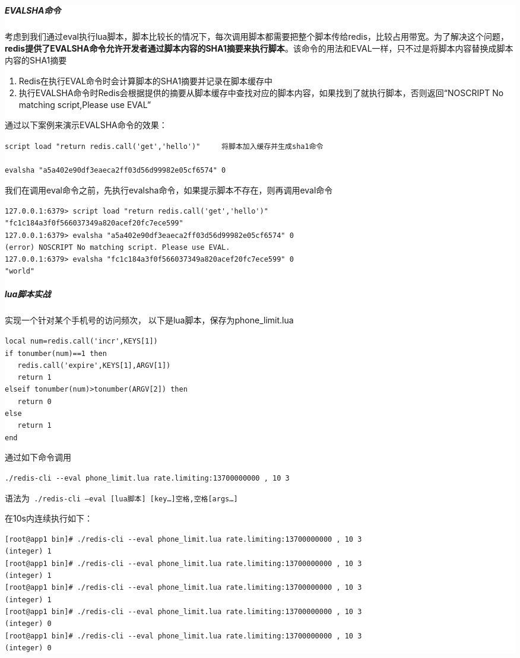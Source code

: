 ##### EVALSHA命令

考虑到我们通过eval执行lua脚本，脚本比较长的情况下，每次调用脚本都需要把整个脚本传给redis，比较占用带宽。为了解决这个问题，**redis提供了EVALSHA命令允许开发者通过脚本内容的SHA1摘要来执行脚本**。该命令的用法和EVAL一样，只不过是将脚本内容替换成脚本内容的SHA1摘要

1. Redis在执行EVAL命令时会计算脚本的SHA1摘要并记录在脚本缓存中
2.  执行EVALSHA命令时Redis会根据提供的摘要从脚本缓存中查找对应的脚本内容，如果找到了就执行脚本，否则返回“NOSCRIPT No matching script,Please use EVAL”

通过以下案例来演示EVALSHA命令的效果：

```
script load "return redis.call('get','hello')"     将脚本加入缓存并生成sha1命令

evalsha "a5a402e90df3eaeca2ff03d56d99982e05cf6574" 0
```

我们在调用eval命令之前，先执行evalsha命令，如果提示脚本不存在，则再调用eval命令

```
127.0.0.1:6379> script load "return redis.call('get','hello')"
"fc1c184a3f0f566037349a820acef20fc7ece599"
127.0.0.1:6379> evalsha "a5a402e90df3eaeca2ff03d56d99982e05cf6574" 0
(error) NOSCRIPT No matching script. Please use EVAL.
127.0.0.1:6379> evalsha "fc1c184a3f0f566037349a820acef20fc7ece599" 0
"world"
```

##### lua脚本实战

实现一个针对某个手机号的访问频次， 以下是lua脚本，保存为phone_limit.lua

```
local num=redis.call('incr',KEYS[1])
if tonumber(num)==1 then
   redis.call('expire',KEYS[1],ARGV[1])
   return 1
elseif tonumber(num)>tonumber(ARGV[2]) then
   return 0
else
   return 1
end
```

通过如下命令调用

```
./redis-cli --eval phone_limit.lua rate.limiting:13700000000 , 10 3
```

语法为` ./redis-cli –eval [lua脚本] [key…]空格,空格[args…]`

在10s内连续执行如下：

```
[root@app1 bin]# ./redis-cli --eval phone_limit.lua rate.limiting:13700000000 , 10 3
(integer) 1
[root@app1 bin]# ./redis-cli --eval phone_limit.lua rate.limiting:13700000000 , 10 3
(integer) 1
[root@app1 bin]# ./redis-cli --eval phone_limit.lua rate.limiting:13700000000 , 10 3
(integer) 1
[root@app1 bin]# ./redis-cli --eval phone_limit.lua rate.limiting:13700000000 , 10 3
(integer) 0
[root@app1 bin]# ./redis-cli --eval phone_limit.lua rate.limiting:13700000000 , 10 3
(integer) 0
```
